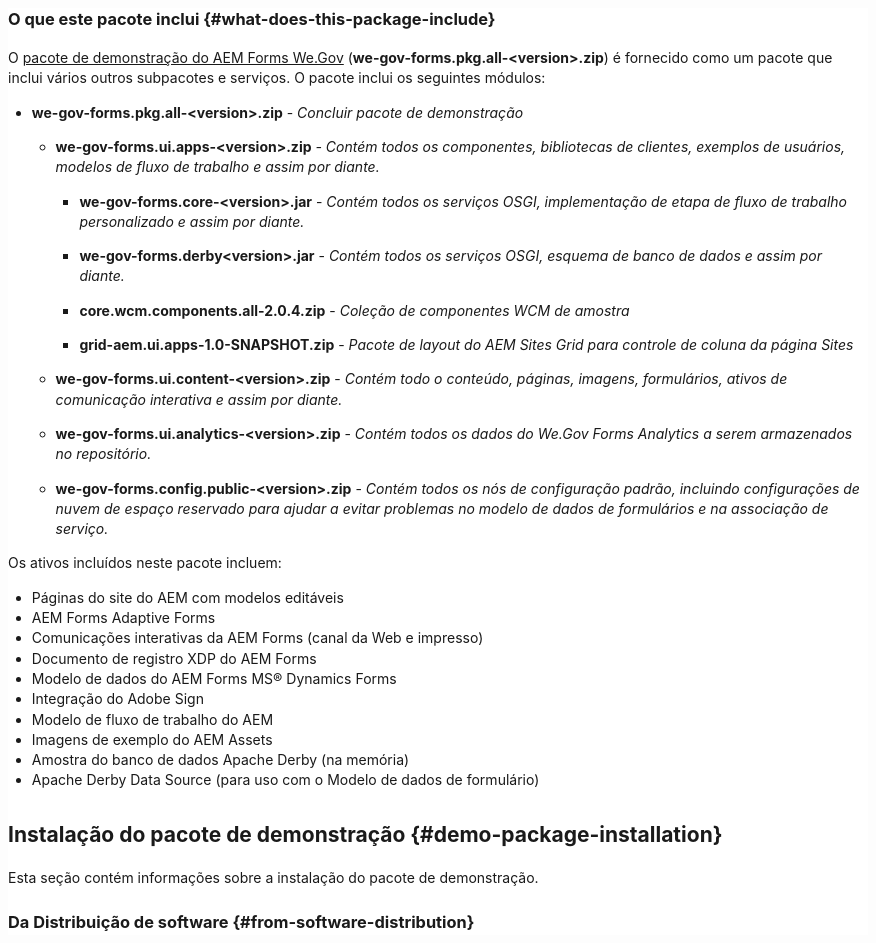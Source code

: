 ### O que este pacote inclui {#what-does-this-package-include}

O [pacote de demonstração do AEM Forms We.Gov](https://experience.adobe.com/#/downloads/content/software-distribution/en/aem.html?package=/content/software-distribution/en/details.html/content/dam/aem/public/adobe/packages/cq650/featurepack/we-gov-forms.pkg.all-2.0.2.zip) (**we-gov-forms.pkg.all-&lt;version>.zip**) é fornecido como um pacote que inclui vários outros subpacotes e serviços. O pacote inclui os seguintes módulos:

* **we-gov-forms.pkg.all-&lt;version>.zip** - *Concluir pacote de demonstração*

   * **we-gov-forms.ui.apps-&lt;version>.zip** *- Contém todos os componentes, bibliotecas de clientes, exemplos de usuários, modelos de fluxo de trabalho e assim por diante.*

      * **we-gov-forms.core-&lt;version>.jar** - *Contém todos os serviços OSGI, implementação de etapa de fluxo de trabalho personalizado e assim por diante.*

      * **we-gov-forms.derby&lt;version>.jar** - *Contém todos os serviços OSGI, esquema de banco de dados e assim por diante.*

      * **core.wcm.components.all-2.0.4.zip** - *Coleção de componentes WCM de amostra*

      * **grid-aem.ui.apps-1.0-SNAPSHOT.zip** - *Pacote de layout do AEM Sites Grid para controle de coluna da página Sites*

   * **we-gov-forms.ui.content-&lt;version>.zip** - *Contém todo o conteúdo, páginas, imagens, formulários, ativos de comunicação interativa e assim por diante.*

   * **we-gov-forms.ui.analytics-&lt;version>.zip** - *Contém todos os dados do We.Gov Forms Analytics a serem armazenados no repositório.*

   * **we-gov-forms.config.public-&lt;version>.zip** - *Contém todos os nós de configuração padrão, incluindo configurações de nuvem de espaço reservado para ajudar a evitar problemas no modelo de dados de formulários e na associação de serviço.*

Os ativos incluídos neste pacote incluem:

* Páginas do site do AEM com modelos editáveis
* AEM Forms Adaptive Forms
* Comunicações interativas da AEM Forms (canal da Web e impresso)
* Documento de registro XDP do AEM Forms
* Modelo de dados do AEM Forms MS® Dynamics Forms
* Integração do Adobe Sign
* Modelo de fluxo de trabalho do AEM
* Imagens de exemplo do AEM Assets
* Amostra do banco de dados Apache Derby (na memória)
* Apache Derby Data Source (para uso com o Modelo de dados de formulário)

## Instalação do pacote de demonstração {#demo-package-installation}

Esta seção contém informações sobre a instalação do pacote de demonstração.

### Da Distribuição de software {#from-software-distribution}
